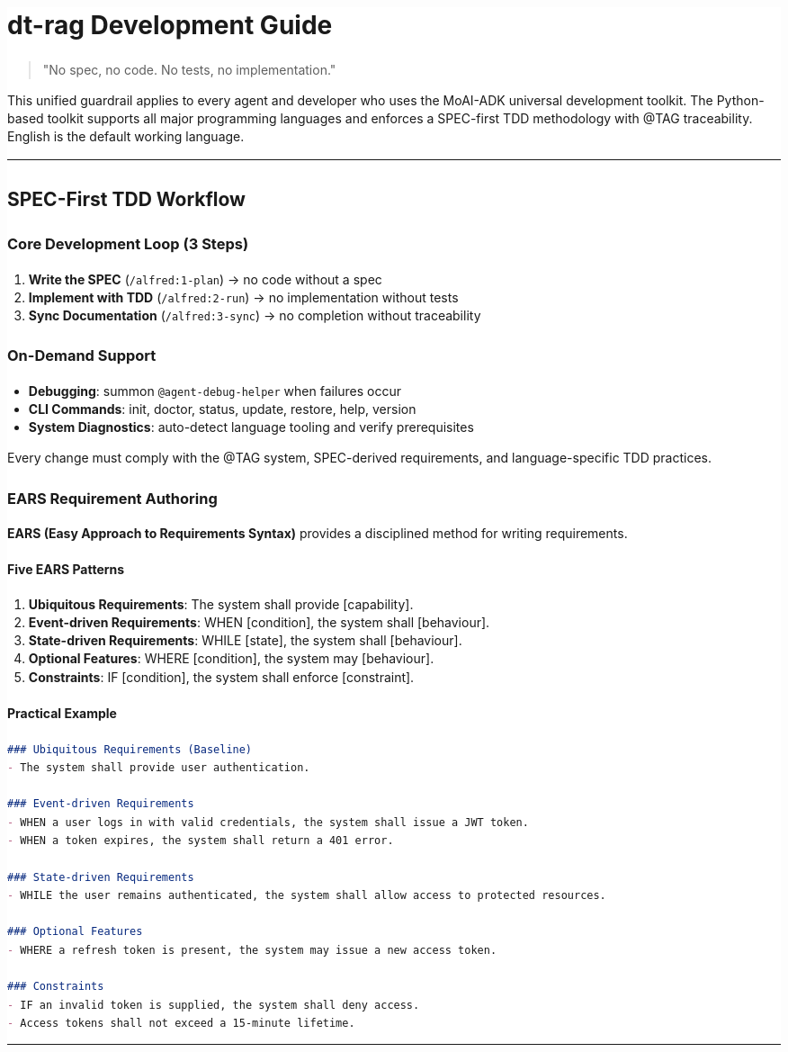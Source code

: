 # dt-rag Development Guide

> "No spec, no code. No tests, no implementation."

This unified guardrail applies to every agent and developer who uses the MoAI-ADK universal development toolkit. The Python-based toolkit supports all major programming languages and enforces a SPEC-first TDD methodology with @TAG traceability. English is the default working language.

---

## SPEC-First TDD Workflow

### Core Development Loop (3 Steps)

1. **Write the SPEC** (`/alfred:1-plan`) → no code without a spec
2. **Implement with TDD** (`/alfred:2-run`) → no implementation without tests
3. **Sync Documentation** (`/alfred:3-sync`) → no completion without traceability

### On-Demand Support

- **Debugging**: summon `@agent-debug-helper` when failures occur
- **CLI Commands**: init, doctor, status, update, restore, help, version
- **System Diagnostics**: auto-detect language tooling and verify prerequisites

Every change must comply with the @TAG system, SPEC-derived requirements, and language-specific TDD practices.

### EARS Requirement Authoring

**EARS (Easy Approach to Requirements Syntax)** provides a disciplined method for writing requirements.

#### Five EARS Patterns
1. **Ubiquitous Requirements**: The system shall provide [capability].
2. **Event-driven Requirements**: WHEN [condition], the system shall [behaviour].
3. **State-driven Requirements**: WHILE [state], the system shall [behaviour].
4. **Optional Features**: WHERE [condition], the system may [behaviour].
5. **Constraints**: IF [condition], the system shall enforce [constraint].

#### Practical Example
```markdown
### Ubiquitous Requirements (Baseline)
- The system shall provide user authentication.

### Event-driven Requirements
- WHEN a user logs in with valid credentials, the system shall issue a JWT token.
- WHEN a token expires, the system shall return a 401 error.

### State-driven Requirements
- WHILE the user remains authenticated, the system shall allow access to protected resources.

### Optional Features
- WHERE a refresh token is present, the system may issue a new access token.

### Constraints
- IF an invalid token is supplied, the system shall deny access.
- Access tokens shall not exceed a 15-minute lifetime.
```

---